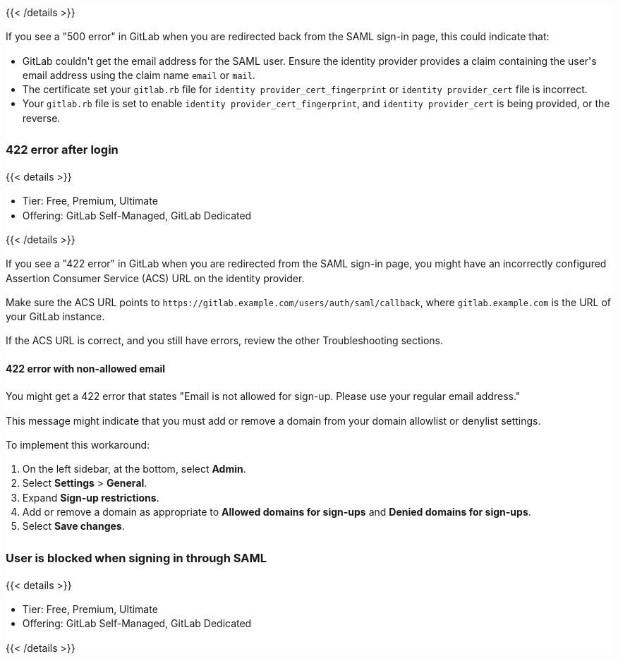 {{< /details >}}

If you see a "500 error" in GitLab when you are redirected back from the SAML
sign-in page, this could indicate that:

- GitLab couldn't get the email address for the SAML user. Ensure the identity provider provides a claim containing the user's
  email address using the claim name `email` or `mail`.
- The certificate set your `gitlab.rb` file for `identity provider_cert_fingerprint` or `identity provider_cert` file is incorrect.
- Your `gitlab.rb` file is set to enable `identity provider_cert_fingerprint`, and `identity provider_cert` is being provided, or the reverse.

### 422 error after login

{{< details >}}

- Tier: Free, Premium, Ultimate
- Offering: GitLab Self-Managed, GitLab Dedicated

{{< /details >}}

If you see a "422 error" in GitLab when you are redirected from the SAML
sign-in page, you might have an incorrectly configured Assertion Consumer
Service (ACS) URL on the identity provider.

Make sure the ACS URL points to `https://gitlab.example.com/users/auth/saml/callback`, where
`gitlab.example.com` is the URL of your GitLab instance.

If the ACS URL is correct, and you still have errors, review the other
Troubleshooting sections.

#### 422 error with non-allowed email

You might get a 422 error that states "Email is not allowed for sign-up. Please use your regular email address."

This message might indicate that you must add or remove a domain from your domain allowlist or denylist settings.

To implement this workaround:

1. On the left sidebar, at the bottom, select **Admin**.
1. Select **Settings** > **General**.
1. Expand **Sign-up restrictions**.
1. Add or remove a domain as appropriate to **Allowed domains for sign-ups** and **Denied domains for sign-ups**.
1. Select **Save changes**.

### User is blocked when signing in through SAML

{{< details >}}

- Tier: Free, Premium, Ultimate
- Offering: GitLab Self-Managed, GitLab Dedicated

{{< /details >}}
